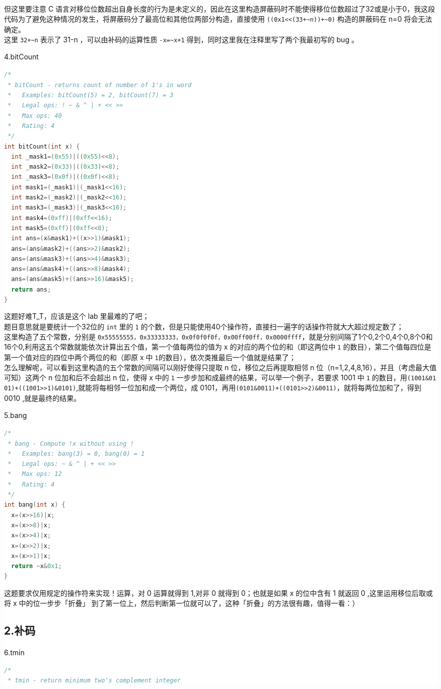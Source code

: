 但这里要注意 C 语言对移位位数超出自身长度的行为是未定义的，因此在这里构造屏蔽码时不能使得移位位数超过了32或是小于0，我这段代码为了避免这种情况的发生，将屏蔽码分了最高位和其他位两部分构造，直接使用 `((0x1<<(33+~n))+~0)` 构造的屏蔽码在 n=0 将会无法确定。    
这里 `32+~n` 表示了 31-n ，可以由补码的运算性质 `-x=~x+1` 得到，同时这里我在注释里写了两个我最初写的 bug 。      

4.bitCount 
```C
/*
 * bitCount - returns count of number of 1's in word
 *   Examples: bitCount(5) = 2, bitCount(7) = 3
 *   Legal ops: ! ~ & ^ | + << >>
 *   Max ops: 40
 *   Rating: 4
 */
int bitCount(int x) {
  int _mask1=(0x55)|((0x55)<<8);
  int _mask2=(0x33)|((0x33)<<8);
  int _mask3=(0x0f)|((0x0f)<<8);
  int mask1=(_mask1)|(_mask1<<16);
  int mask2=(_mask2)|(_mask2<<16);
  int mask3=(_mask3)|(_mask3<<16);
  int mask4=(0xff)|(0xff<<16);
  int mask5=(0xff)|(0xff<<8);
  int ans=(x&mask1)+((x>>1)&mask1);
  ans=(ans&mask2)+((ans>>2)&mask2);
  ans=(ans&mask3)+((ans>>4)&mask3);
  ans=(ans&mask4)+((ans>>8)&mask4);
  ans=(ans&mask5)+((ans>>16)&mask5);
  return ans;
}
```
这题好难T_T，应该是这个 lab 里最难的了吧；     
题目意思就是要统计一个32位的 `int` 里的 `1` 的个数，但是只能使用40个操作符，直接扫一遍字的话操作符就大大超过规定数了；    
这里构造了五个常数，分别是 `0x55555555，0x33333333，0x0f0f0f0f，0x00ff00ff，0x0000ffff`，就是分别间隔了1个0,2个0,4个0,8个0和16个0,利用这五个常数就能依次计算出五个值，第一个值每两位的值为 x 的对应的两个位的和（即这两位中 `1` 的数目），第二个值每四位是第一个值对应的四位中两个两位的和（即原 x 中 `1`的数目），依次类推最后一个值就是结果了；    
怎么理解呢，可以看到这里构造的五个常数的间隔可以刚好使得只提取 n 位，移位之后再提取相邻 n 位（n=1,2,4,8,16），并且（考虑最大值可知）这两个 n 位加和后不会超出 n 位，使得 x 中的 `1` 一步步加和成最终的结果，可以举一个例子，若要求 1001 中 `1` 的数目，用`(1001&0101)+((1001>>1)&0101)`,就能将每相邻一位加和成一个两位，成 0101，再用`(0101&0011)+((0101>>2)&0011)`，就将每两位加和了，得到 0010 ,就是最终的结果。      
      
5.bang
```C
/* 
 * bang - Compute !x without using !
 *   Examples: bang(3) = 0, bang(0) = 1
 *   Legal ops: ~ & ^ | + << >>
 *   Max ops: 12
 *   Rating: 4 
 */
int bang(int x) {
  x=(x>>16)|x;
  x=(x>>8)|x;
  x=(x>>4)|x;
  x=(x>>2)|x;
  x=(x>>1)|x;
  return ~x&0x1;
}
```    
这题要求仅用规定的操作符来实现！运算，对 0 运算就得到 1,对非 0 就得到 0；也就是如果 x 的位中含有 1 就返回 0 ,这里运用移位后取或将 x 中的位一步步「折叠」 到了第一位上，然后判断第一位就可以了，这种「折叠」的方法很有趣，值得一看：）  
## 2.补码     
6.tmin
```C
/* 
 * tmin - return minimum two's complement integer 
```